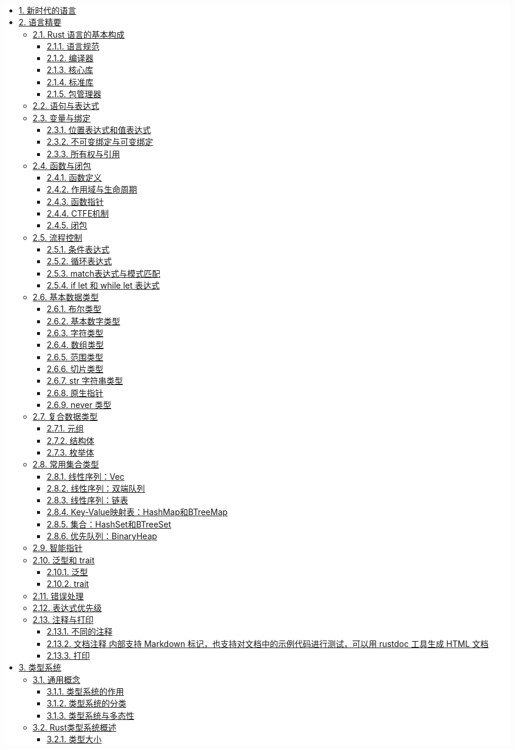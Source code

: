
- [1. 新时代的语言](#1-新时代的语言)
- [2. 语言精要](#2-语言精要)
  - [2.1. Rust 语言的基本构成](#21-rust-语言的基本构成)
    - [2.1.1. 语言规范](#211-语言规范)
    - [2.1.2. 编译器](#212-编译器)
    - [2.1.3. 核心库](#213-核心库)
    - [2.1.4. 标准库](#214-标准库)
    - [2.1.5. 包管理器](#215-包管理器)
  - [2.2. 语句与表达式](#22-语句与表达式)
  - [2.3. 变量与绑定](#23-变量与绑定)
    - [2.3.1. 位置表达式和值表达式](#231-位置表达式和值表达式)
    - [2.3.2. 不可变绑定与可变绑定](#232-不可变绑定与可变绑定)
    - [2.3.3. 所有权与引用](#233-所有权与引用)
  - [2.4. 函数与闭包](#24-函数与闭包)
    - [2.4.1. 函数定义](#241-函数定义)
    - [2.4.2. 作用域与生命周期](#242-作用域与生命周期)
    - [2.4.3. 函数指针](#243-函数指针)
    - [2.4.4. CTFE机制](#244-ctfe机制)
    - [2.4.5. 闭包](#245-闭包)
  - [2.5. 流程控制](#25-流程控制)
    - [2.5.1. 条件表达式](#251-条件表达式)
    - [2.5.2. 循环表达式](#252-循环表达式)
    - [2.5.3. match表达式与模式匹配](#253-match表达式与模式匹配)
    - [2.5.4. if let 和 while let 表达式](#254-if-let-和-while-let-表达式)
  - [2.6. 基本数据类型](#26-基本数据类型)
    - [2.6.1. 布尔类型](#261-布尔类型)
    - [2.6.2. 基本数字类型](#262-基本数字类型)
    - [2.6.3. 字符类型](#263-字符类型)
    - [2.6.4. 数组类型](#264-数组类型)
    - [2.6.5. 范围类型](#265-范围类型)
    - [2.6.6. 切片类型](#266-切片类型)
    - [2.6.7. str 字符串类型](#267-str-字符串类型)
    - [2.6.8. 原生指针](#268-原生指针)
    - [2.6.9. never 类型](#269-never-类型)
  - [2.7. 复合数据类型](#27-复合数据类型)
    - [2.7.1. 元组](#271-元组)
    - [2.7.2. 结构体](#272-结构体)
    - [2.7.3. 枚举体](#273-枚举体)
  - [2.8. 常用集合类型](#28-常用集合类型)
    - [2.8.1. 线性序列：Vec](#281-线性序列vec)
    - [2.8.2. 线性序列：双端队列](#282-线性序列双端队列)
    - [2.8.3. 线性序列：链表](#283-线性序列链表)
    - [2.8.4. Key-Value映射表：HashMap和BTreeMap](#284-key-value映射表hashmap和btreemap)
    - [2.8.5. 集合：HashSet和BTreeSet](#285-集合hashset和btreeset)
    - [2.8.6. 优先队列：BinaryHeap](#286-优先队列binaryheap)
  - [2.9. 智能指针](#29-智能指针)
  - [2.10. 泛型和 trait](#210-泛型和-trait)
    - [2.10.1. 泛型](#2101-泛型)
    - [2.10.2. trait](#2102-trait)
  - [2.11. 错误处理](#211-错误处理)
  - [2.12. 表达式优先级](#212-表达式优先级)
  - [2.13. 注释与打印](#213-注释与打印)
    - [2.13.1. 不同的注释](#2131-不同的注释)
    - [2.13.2. 文档注释 内部支持 Markdown 标记，也支持对文档中的示例代码进行测试，可以用 rustdoc 工具生成 HTML 文档](#2132-文档注释-内部支持-markdown-标记也支持对文档中的示例代码进行测试可以用-rustdoc-工具生成-html-文档)
    - [2.13.3. 打印](#2133-打印)
- [3. 类型系统](#3-类型系统)
  - [3.1. 通用概念](#31-通用概念)
    - [3.1.1. 类型系统的作用](#311-类型系统的作用)
    - [3.1.2. 类型系统的分类](#312-类型系统的分类)
    - [3.1.3. 类型系统与多态性](#313-类型系统与多态性)
  - [3.2. Rust类型系统概述](#32-rust类型系统概述)
    - [3.2.1. 类型大小](#321-类型大小)